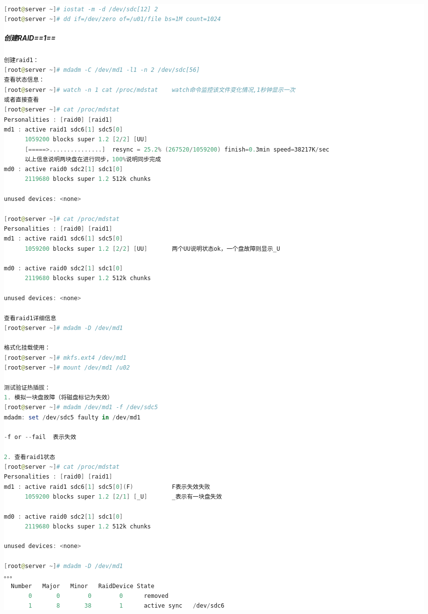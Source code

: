 ~~~powershell
[root@server ~]# iostat -m -d /dev/sdc[12] 2
[root@server ~]# dd if=/dev/zero of=/u01/file bs=1M count=1024

~~~

##### 创建RAID==1==

~~~powershell
创建raid1：
[root@server ~]# mdadm -C /dev/md1 -l1 -n 2 /dev/sdc[56]
查看状态信息：
[root@server ~]# watch -n 1 cat /proc/mdstat 	watch命令监控该文件变化情况,1秒钟显示一次
或者直接查看
[root@server ~]# cat /proc/mdstat 
Personalities : [raid0] [raid1] 
md1 : active raid1 sdc6[1] sdc5[0]
      1059200 blocks super 1.2 [2/2] [UU]
      [=====>...............]  resync = 25.2% (267520/1059200) finish=0.3min speed=38217K/sec
      以上信息说明两块盘在进行同步，100%说明同步完成
md0 : active raid0 sdc2[1] sdc1[0]
      2119680 blocks super 1.2 512k chunks
      
unused devices: <none>

[root@server ~]# cat /proc/mdstat 
Personalities : [raid0] [raid1] 
md1 : active raid1 sdc6[1] sdc5[0]
      1059200 blocks super 1.2 [2/2] [UU]		两个UU说明状态ok，一个盘故障则显示_U
      
md0 : active raid0 sdc2[1] sdc1[0]
      2119680 blocks super 1.2 512k chunks
      
unused devices: <none>

查看raid1详细信息
[root@server ~]# mdadm -D /dev/md1     

格式化挂载使用：
[root@server ~]# mkfs.ext4 /dev/md1
[root@server ~]# mount /dev/md1 /u02

测试验证热插拔：
1. 模拟一块盘故障（将磁盘标记为失效）
[root@server ~]# mdadm /dev/md1 -f /dev/sdc5
mdadm: set /dev/sdc5 faulty in /dev/md1

-f or --fail  表示失效

2. 查看raid1状态
[root@server ~]# cat /proc/mdstat 
Personalities : [raid0] [raid1] 
md1 : active raid1 sdc6[1] sdc5[0](F)			F表示失效失败
      1059200 blocks super 1.2 [2/1] [_U]		_表示有一块盘失效
      
md0 : active raid0 sdc2[1] sdc1[0]
      2119680 blocks super 1.2 512k chunks
      
unused devices: <none>

[root@server ~]# mdadm -D /dev/md1
。。。
  Number   Major   Minor   RaidDevice State
       0       0        0        0      removed
       1       8       38        1      active sync   /dev/sdc6
~~~